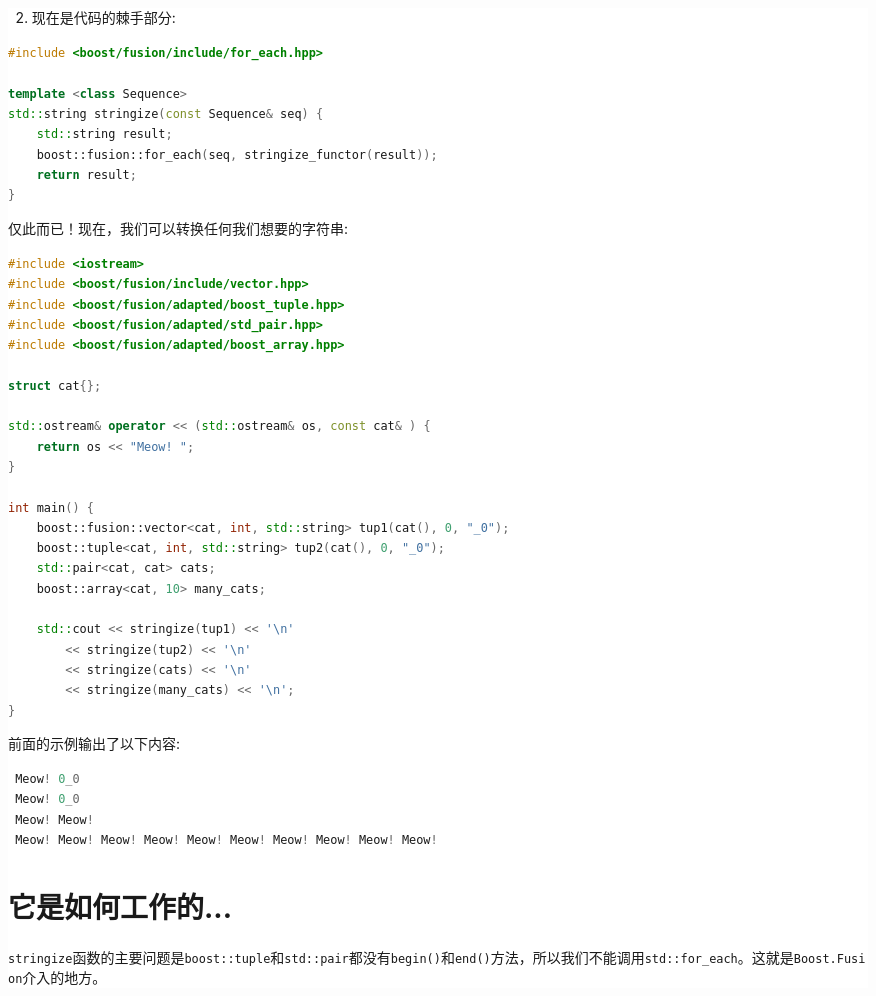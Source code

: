 
2.  现在是代码的棘手部分:

```cpp
#include <boost/fusion/include/for_each.hpp>

template <class Sequence>
std::string stringize(const Sequence& seq) {
    std::string result;
    boost::fusion::for_each(seq, stringize_functor(result));
    return result;
}
```

仅此而已！现在，我们可以转换任何我们想要的字符串:

```cpp
#include <iostream>
#include <boost/fusion/include/vector.hpp>
#include <boost/fusion/adapted/boost_tuple.hpp>
#include <boost/fusion/adapted/std_pair.hpp>
#include <boost/fusion/adapted/boost_array.hpp>

struct cat{};

std::ostream& operator << (std::ostream& os, const cat& ) {
    return os << "Meow! ";
}

int main() {
    boost::fusion::vector<cat, int, std::string> tup1(cat(), 0, "_0");
    boost::tuple<cat, int, std::string> tup2(cat(), 0, "_0");
    std::pair<cat, cat> cats;
    boost::array<cat, 10> many_cats;

    std::cout << stringize(tup1) << '\n' 
        << stringize(tup2) << '\n'
        << stringize(cats) << '\n'
        << stringize(many_cats) << '\n';
}
```

前面的示例输出了以下内容:

```cpp
 Meow! 0_0
 Meow! 0_0
 Meow! Meow! 
 Meow! Meow! Meow! Meow! Meow! Meow! Meow! Meow! Meow! Meow!
```

# 它是如何工作的...

`stringize`函数的主要问题是`boost::tuple`和`std::pair`都没有`begin()`和`end()`方法，所以我们不能调用`std::for_each`。这就是`Boost.Fusion`介入的地方。
